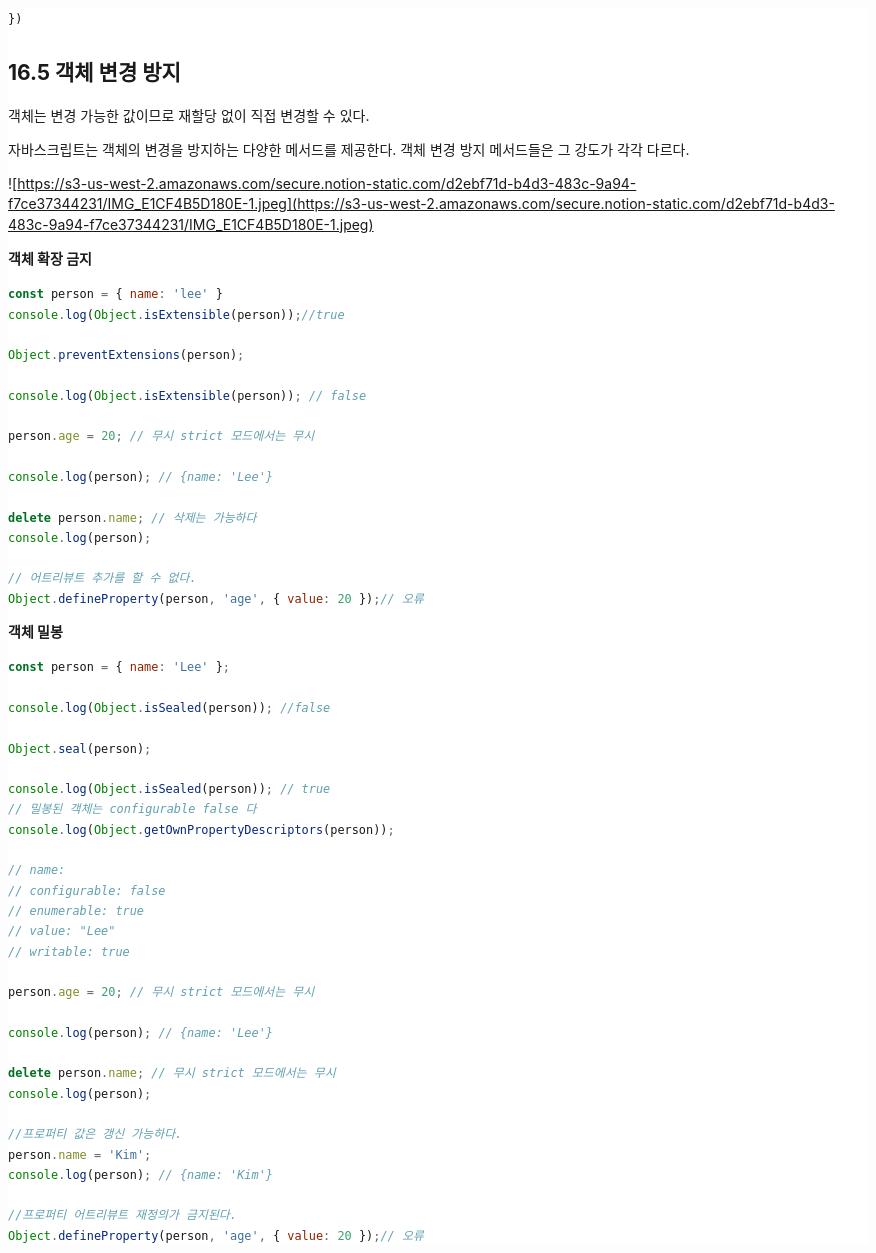 ```jsx
})
```

## 16.5 객체 변경 방지

객체는 변경 가능한 값이므로 재할당 없이 직접 변경할 수 있다. 

자바스크립트는 객체의 변경을 방지하는 다양한 메서드를 제공한다. 객체 변경 방지 메서드들은 그 강도가 각각 다르다. 

![https://s3-us-west-2.amazonaws.com/secure.notion-static.com/d2ebf71d-b4d3-483c-9a94-f7ce37344231/IMG_E1CF4B5D180E-1.jpeg](https://s3-us-west-2.amazonaws.com/secure.notion-static.com/d2ebf71d-b4d3-483c-9a94-f7ce37344231/IMG_E1CF4B5D180E-1.jpeg)

**객체 확장 금지** 

```jsx
const person = { name: 'lee' }
console.log(Object.isExtensible(person));//true

Object.preventExtensions(person);

console.log(Object.isExtensible(person)); // false

person.age = 20; // 무시 strict 모드에서는 무시 

console.log(person); // {name: 'Lee'}

delete person.name; // 삭제는 가능하다
console.log(person);

// 어트리뷰트 추가를 할 수 없다. 
Object.defineProperty(person, 'age', { value: 20 });// 오류
```

**객체 밀봉** 

```jsx
const person = { name: 'Lee' };

console.log(Object.isSealed(person)); //false 

Object.seal(person);

console.log(Object.isSealed(person)); // true
// 밀봉된 객체는 configurable false 다
console.log(Object.getOwnPropertyDescriptors(person));

// name:
// configurable: false
// enumerable: true
// value: "Lee"
// writable: true

person.age = 20; // 무시 strict 모드에서는 무시 

console.log(person); // {name: 'Lee'}

delete person.name; // 무시 strict 모드에서는 무시 
console.log(person);

//프로퍼티 값은 갱신 가능하다. 
person.name = 'Kim';
console.log(person); // {name: 'Kim'}

//프로퍼티 어트리뷰트 재정의가 금지된다. 
Object.defineProperty(person, 'age', { value: 20 });// 오류
```
